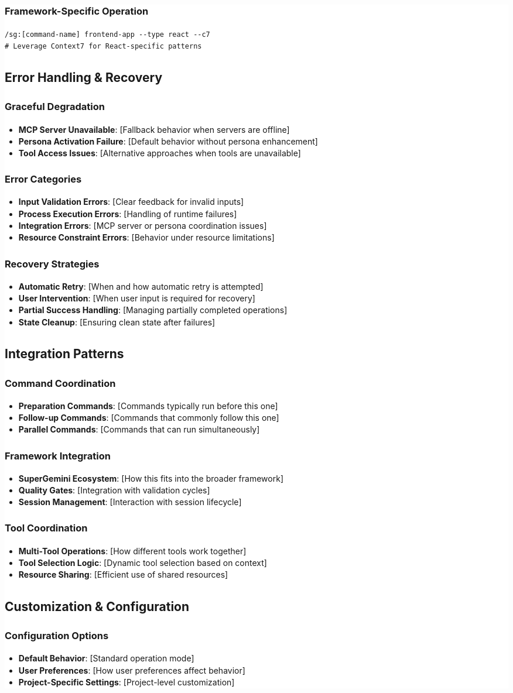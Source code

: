 ### Framework-Specific Operation
```
/sg:[command-name] frontend-app --type react --c7
# Leverage Context7 for React-specific patterns
```

## Error Handling & Recovery

### Graceful Degradation
- **MCP Server Unavailable**: [Fallback behavior when servers are offline]
- **Persona Activation Failure**: [Default behavior without persona enhancement]
- **Tool Access Issues**: [Alternative approaches when tools are unavailable]

### Error Categories
- **Input Validation Errors**: [Clear feedback for invalid inputs]
- **Process Execution Errors**: [Handling of runtime failures]
- **Integration Errors**: [MCP server or persona coordination issues]
- **Resource Constraint Errors**: [Behavior under resource limitations]

### Recovery Strategies
- **Automatic Retry**: [When and how automatic retry is attempted]
- **User Intervention**: [When user input is required for recovery]
- **Partial Success Handling**: [Managing partially completed operations]
- **State Cleanup**: [Ensuring clean state after failures]

## Integration Patterns

### Command Coordination
- **Preparation Commands**: [Commands typically run before this one]
- **Follow-up Commands**: [Commands that commonly follow this one]
- **Parallel Commands**: [Commands that can run simultaneously]

### Framework Integration
- **SuperGemini Ecosystem**: [How this fits into the broader framework]
- **Quality Gates**: [Integration with validation cycles]
- **Session Management**: [Interaction with session lifecycle]

### Tool Coordination
- **Multi-Tool Operations**: [How different tools work together]
- **Tool Selection Logic**: [Dynamic tool selection based on context]
- **Resource Sharing**: [Efficient use of shared resources]

## Customization & Configuration

### Configuration Options
- **Default Behavior**: [Standard operation mode]
- **User Preferences**: [How user preferences affect behavior]
- **Project-Specific Settings**: [Project-level customization]
